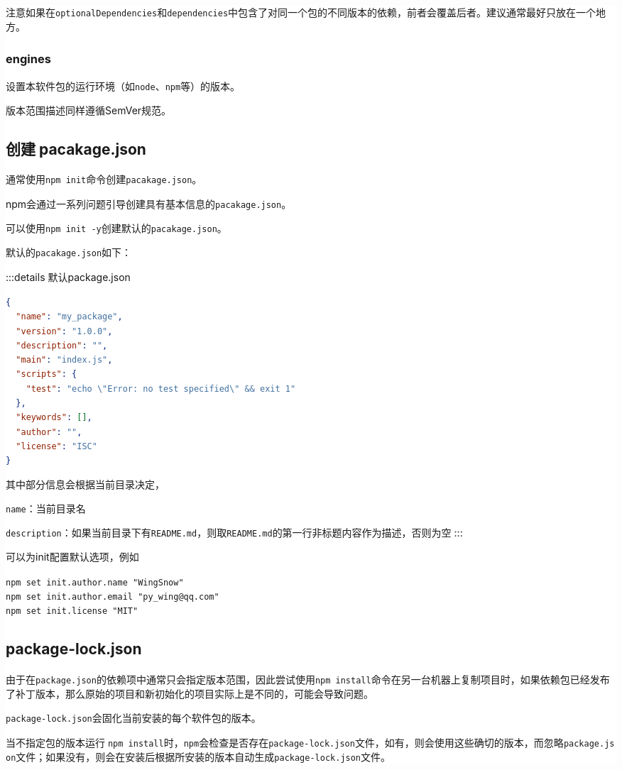 注意如果在`optionalDependencies`和`dependencies`中包含了对同一个包的不同版本的依赖，前者会覆盖后者。建议通常最好只放在一个地方。

### engines

设置本软件包的运行环境（如`node`、`npm`等）的版本。

版本范围描述同样遵循SemVer规范。

## 创建 pacakage.json

通常使用`npm init`命令创建`pacakage.json`。

npm会通过一系列问题引导创建具有基本信息的`pacakage.json`。

可以使用`npm init -y`创建默认的`pacakage.json`。

默认的`pacakage.json`如下：

:::details 默认package.json

```json
{
  "name": "my_package",
  "version": "1.0.0",
  "description": "",
  "main": "index.js",
  "scripts": {
    "test": "echo \"Error: no test specified\" && exit 1"
  },
  "keywords": [],
  "author": "",
  "license": "ISC"
}
```

其中部分信息会根据当前目录决定，

`name`：当前目录名

`description`：如果当前目录下有`README.md`，则取`README.md`的第一行非标题内容作为描述，否则为空
:::

可以为init配置默认选项，例如

```shell
npm set init.author.name "WingSnow"
npm set init.author.email "py_wing@qq.com"
npm set init.license "MIT"
```

## package-lock.json

由于在`package.json`的依赖项中通常只会指定版本范围，因此尝试使用`npm install`命令在另一台机器上复制项目时，如果依赖包已经发布了补丁版本，那么原始的项目和新初始化的项目实际上是不同的，可能会导致问题。

`package-lock.json`会固化当前安装的每个软件包的版本。

当不指定包的版本运行 `npm install`时，`npm`会检查是否存在`package-lock.json`文件，如有，则会使用这些确切的版本，而忽略`package.json`文件；如果没有，则会在安装后根据所安装的版本自动生成`package-lock.json`文件。
